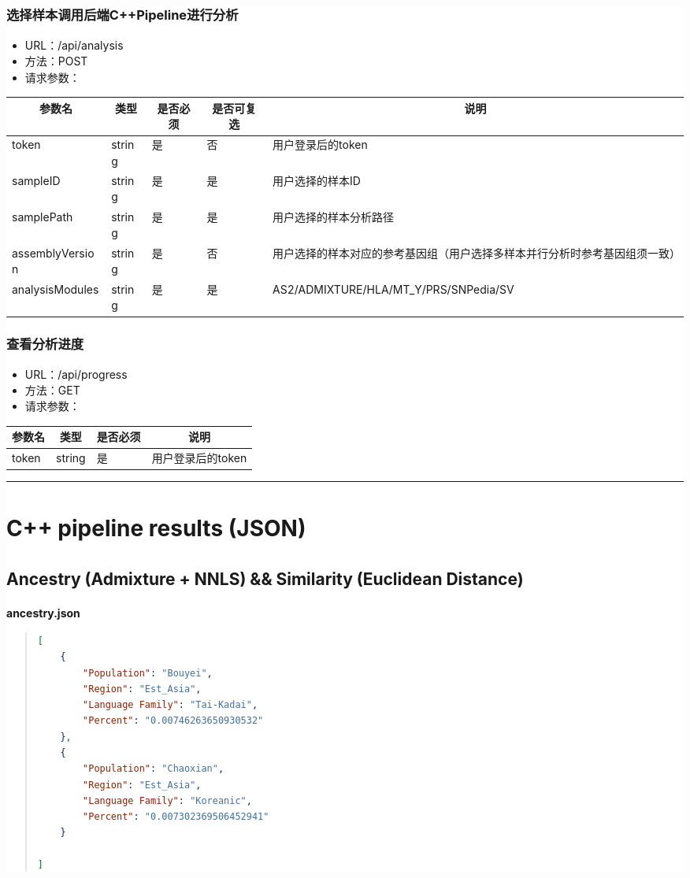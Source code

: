 

### 选择样本调用后端C++Pipeline进行分析

- URL：/api/analysis
- 方法：POST
- 请求参数：

| 参数名          | 类型   | 是否必须 | 是否可复选 | 说明                                                         |
| --------------- | ------ | -------- | ---------- | ------------------------------------------------------------ |
| token           | string | 是       | 否         | 用户登录后的token                                            |
| sampleID        | string | 是       | 是         | 用户选择的样本ID                                             |
| samplePath      | string | 是       | 是         | 用户选择的样本分析路径                                       |
| assemblyVersion | string | 是       | 否         | 用户选择的样本对应的参考基因组（用户选择多样本并行分析时参考基因组须一致） |
| analysisModules | string | 是       | 是         | AS2/ADMIXTURE/HLA/MT_Y/PRS/SNPedia/SV                        |



### 查看分析进度

- URL：/api/progress
- 方法：GET
- 请求参数：

| 参数名 | 类型   | 是否必须 | 说明              |
| ------ | ------ | -------- | ----------------- |
| token  | string | 是       | 用户登录后的token |



----

# C++ pipeline results (JSON)



## Ancestry (Admixture + NNLS) && Similarity (Euclidean Distance)

**ancestry.json**

> ```json
> [
>     {
>         "Population": "Bouyei",
>         "Region": "Est_Asia",
>         "Language Family": "Tai-Kadai",
>         "Percent": "0.00746263650930532"
>     },
>     {
>         "Population": "Chaoxian",
>         "Region": "Est_Asia",
>         "Language Family": "Koreanic",
>         "Percent": "0.007302369506452941"
>     }
> 
> ]
> ```
